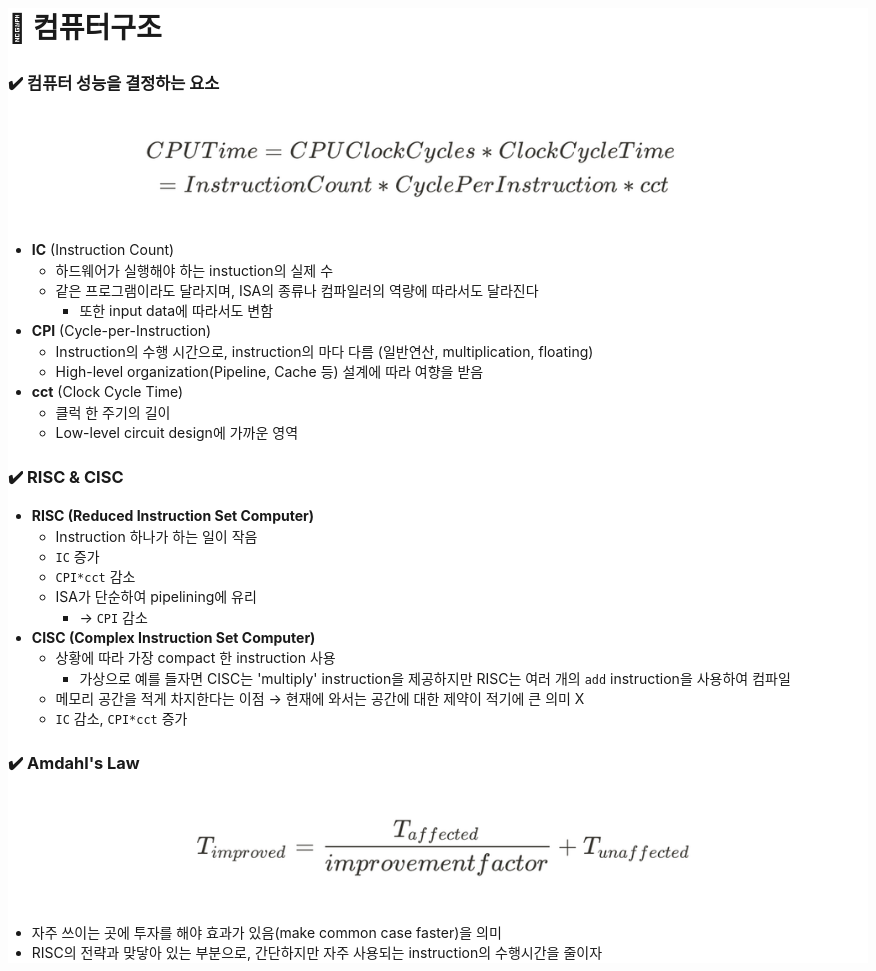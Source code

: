 # 🧱 컴퓨터구조

### ✔️ 컴퓨터 성능을 결정하는 요소

![CPUTime = CPUClockCycles * ClockCycleTime \\ = InstructionCount * CyclePerInstruction * cct](images/math/cputime.png)

- **IC** (Instruction Count)
    - 하드웨어가 실행해야 하는 instuction의 실제 수
    - 같은 프로그램이라도 달라지며, ISA의 종류나 컴파일러의 역량에 따라서도 달라진다
        - 또한 input data에 따라서도 변함
- **CPI** (Cycle-per-Instruction)
    - Instruction의 수행 시간으로, instruction의 마다 다름 (일반연산, multiplication, floating)
    - High-level organization(Pipeline, Cache 등) 설계에 따라 여향을 받음
- **cct** (Clock Cycle Time)
    - 클럭 한 주기의 길이
    - Low-level circuit design에 가까운 영역



### ✔️ RISC & CISC

- **RISC (Reduced Instruction Set Computer)**
    - Instruction 하나가 하는 일이 작음
    - `IC` 증가
    - `CPI*cct` 감소
    - ISA가 단순하여 pipelining에 유리
        - → `CPI` 감소
- **CISC (Complex Instruction Set Computer)**
    - 상황에 따라 가장 compact 한 instruction 사용
        - 가상으로 예를 들자면 CISC는 'multiply' instruction을 제공하지만 RISC는 여러 개의 `add` instruction을 사용하여 컴파일
    - 메모리 공간을 적게 차지한다는 이점 → 현재에 와서는 공간에 대한 제약이 적기에 큰 의미 X
    - `IC` 감소, `CPI*cct` 증가



### ✔️ Amdahl's Law

![T_{improved} = {T_{affected} \over improvementfactor} + T_{unaffected}](images/math/amdahls_law.png)


- 자주 쓰이는 곳에 투자를 해야 효과가 있음(make common case faster)을 의미
- RISC의 전략과 맞닿아 있는 부분으로, 간단하지만 자주 사용되는 instruction의 수행시간을 줄이자
